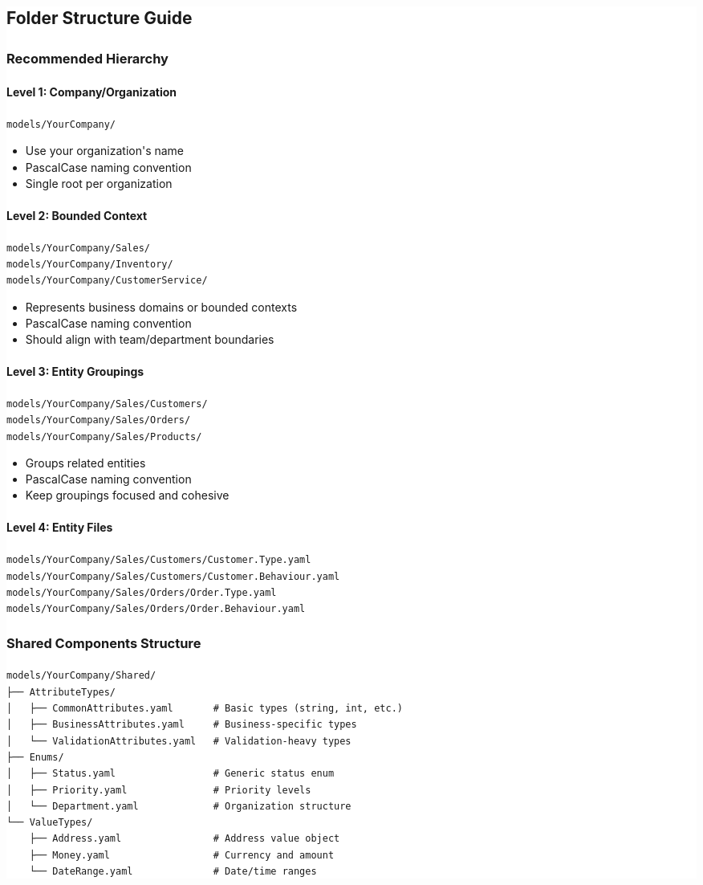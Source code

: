 
## Folder Structure Guide

### Recommended Hierarchy

#### Level 1: Company/Organization

```text
models/YourCompany/
```

- Use your organization's name
- PascalCase naming convention
- Single root per organization

#### Level 2: Bounded Context

```text
models/YourCompany/Sales/
models/YourCompany/Inventory/
models/YourCompany/CustomerService/
```

- Represents business domains or bounded contexts
- PascalCase naming convention
- Should align with team/department boundaries

#### Level 3: Entity Groupings

```text
models/YourCompany/Sales/Customers/
models/YourCompany/Sales/Orders/
models/YourCompany/Sales/Products/
```

- Groups related entities
- PascalCase naming convention
- Keep groupings focused and cohesive

#### Level 4: Entity Files

```text
models/YourCompany/Sales/Customers/Customer.Type.yaml
models/YourCompany/Sales/Customers/Customer.Behaviour.yaml
models/YourCompany/Sales/Orders/Order.Type.yaml
models/YourCompany/Sales/Orders/Order.Behaviour.yaml
```

### Shared Components Structure

```text
models/YourCompany/Shared/
├── AttributeTypes/
│   ├── CommonAttributes.yaml       # Basic types (string, int, etc.)
│   ├── BusinessAttributes.yaml     # Business-specific types
│   └── ValidationAttributes.yaml   # Validation-heavy types
├── Enums/
│   ├── Status.yaml                 # Generic status enum
│   ├── Priority.yaml               # Priority levels
│   └── Department.yaml             # Organization structure
└── ValueTypes/
    ├── Address.yaml                # Address value object
    ├── Money.yaml                  # Currency and amount
    └── DateRange.yaml              # Date/time ranges
```
